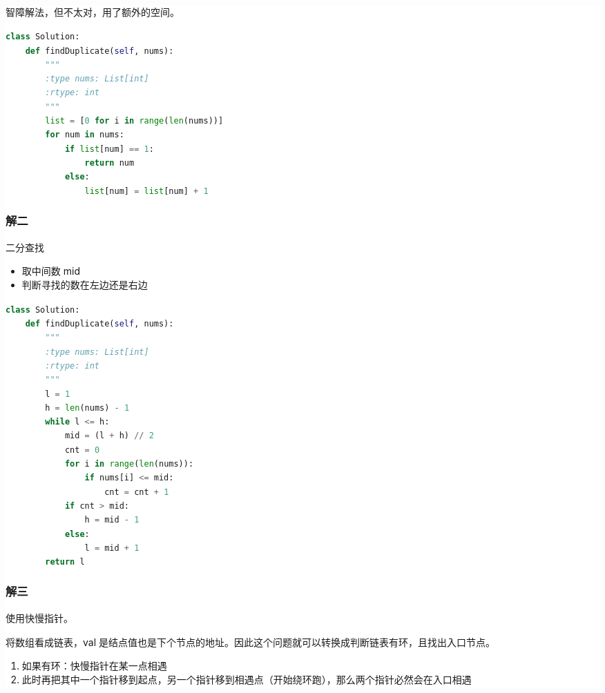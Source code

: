 智障解法，但不太对，用了额外的空间。

```python
class Solution:
    def findDuplicate(self, nums):
        """
        :type nums: List[int]
        :rtype: int
        """
        list = [0 for i in range(len(nums))]
        for num in nums:
            if list[num] == 1:
                return num
            else:
                list[num] = list[num] + 1
```

### 解二

二分查找

- 取中间数 mid
- 判断寻找的数在左边还是右边

```python
class Solution:
    def findDuplicate(self, nums):
        """
        :type nums: List[int]
        :rtype: int
        """
        l = 1
        h = len(nums) - 1
        while l <= h:
            mid = (l + h) // 2
            cnt = 0
            for i in range(len(nums)):
                if nums[i] <= mid:
                    cnt = cnt + 1
            if cnt > mid:
                h = mid - 1
            else:
                l = mid + 1
        return l
```

### 解三

使用快慢指针。

将数组看成链表，val 是结点值也是下个节点的地址。因此这个问题就可以转换成判断链表有环，且找出入口节点。

1. 如果有环：快慢指针在某一点相遇
2. 此时再把其中一个指针移到起点，另一个指针移到相遇点（开始绕环跑），那么两个指针必然会在入口相遇
